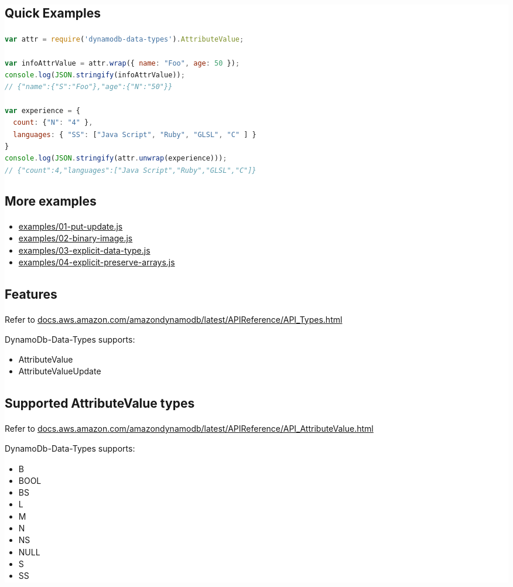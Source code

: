 ## Quick Examples

```js
var attr = require('dynamodb-data-types').AttributeValue;

var infoAttrValue = attr.wrap({ name: "Foo", age: 50 });
console.log(JSON.stringify(infoAttrValue));
// {"name":{"S":"Foo"},"age":{"N":"50"}}

var experience = {
  count: {"N": "4" },
  languages: { "SS": ["Java Script", "Ruby", "GLSL", "C" ] }
}
console.log(JSON.stringify(attr.unwrap(experience)));
// {"count":4,"languages":["Java Script","Ruby","GLSL","C"]}
```

## More examples

 + [examples/01-put-update.js](https://github.com/kayomarz/dynamodb-data-types/blob/master/examples/01-put-update.js)
 + [examples/02-binary-image.js](https://github.com/kayomarz/dynamodb-data-types/blob/master/examples/02-binary-image.js)
 + [examples/03-explicit-data-type.js](https://github.com/kayomarz/dynamodb-data-types/blob/master/examples/03-explicit-data-type.js)
 + [examples/04-explicit-preserve-arrays.js](https://github.com/kayomarz/dynamodb-data-types/blob/master/examples/04-explicit-preserve-arrays.js)

## Features

Refer to
[docs.aws.amazon.com/amazondynamodb/latest/APIReference/API_Types.html](http://docs.aws.amazon.com/amazondynamodb/latest/APIReference/API_Types.html)

DynamoDb-Data-Types supports:

 * AttributeValue
 * AttributeValueUpdate


## Supported AttributeValue types

Refer to
[docs.aws.amazon.com/amazondynamodb/latest/APIReference/API_AttributeValue.html](http://docs.aws.amazon.com/amazondynamodb/latest/APIReference/API_AttributeValue.html)

DynamoDb-Data-Types supports:

 + B
 + BOOL
 + BS
 + L
 + M
 + N
 + NS
 + NULL
 + S
 + SS

